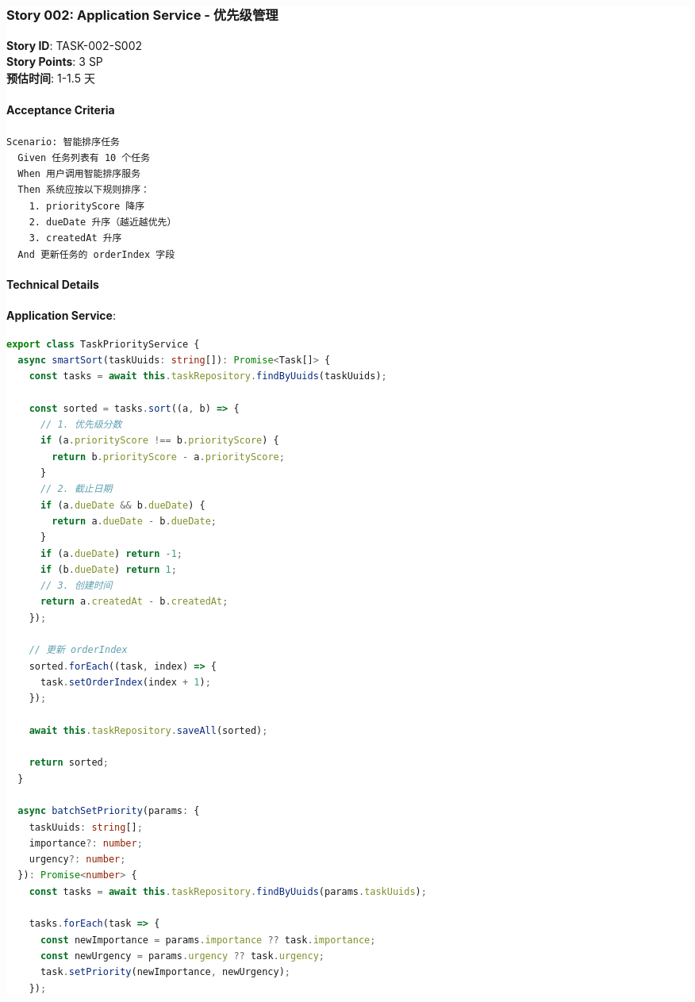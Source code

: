 
### Story 002: Application Service - 优先级管理

**Story ID**: TASK-002-S002  
**Story Points**: 3 SP  
**预估时间**: 1-1.5 天

#### Acceptance Criteria

```gherkin
Scenario: 智能排序任务
  Given 任务列表有 10 个任务
  When 用户调用智能排序服务
  Then 系统应按以下规则排序：
    1. priorityScore 降序
    2. dueDate 升序（越近越优先）
    3. createdAt 升序
  And 更新任务的 orderIndex 字段
```

#### Technical Details

**Application Service**:

```typescript
export class TaskPriorityService {
  async smartSort(taskUuids: string[]): Promise<Task[]> {
    const tasks = await this.taskRepository.findByUuids(taskUuids);
    
    const sorted = tasks.sort((a, b) => {
      // 1. 优先级分数
      if (a.priorityScore !== b.priorityScore) {
        return b.priorityScore - a.priorityScore;
      }
      // 2. 截止日期
      if (a.dueDate && b.dueDate) {
        return a.dueDate - b.dueDate;
      }
      if (a.dueDate) return -1;
      if (b.dueDate) return 1;
      // 3. 创建时间
      return a.createdAt - b.createdAt;
    });
    
    // 更新 orderIndex
    sorted.forEach((task, index) => {
      task.setOrderIndex(index + 1);
    });
    
    await this.taskRepository.saveAll(sorted);
    
    return sorted;
  }
  
  async batchSetPriority(params: {
    taskUuids: string[];
    importance?: number;
    urgency?: number;
  }): Promise<number> {
    const tasks = await this.taskRepository.findByUuids(params.taskUuids);
    
    tasks.forEach(task => {
      const newImportance = params.importance ?? task.importance;
      const newUrgency = params.urgency ?? task.urgency;
      task.setPriority(newImportance, newUrgency);
    });
```